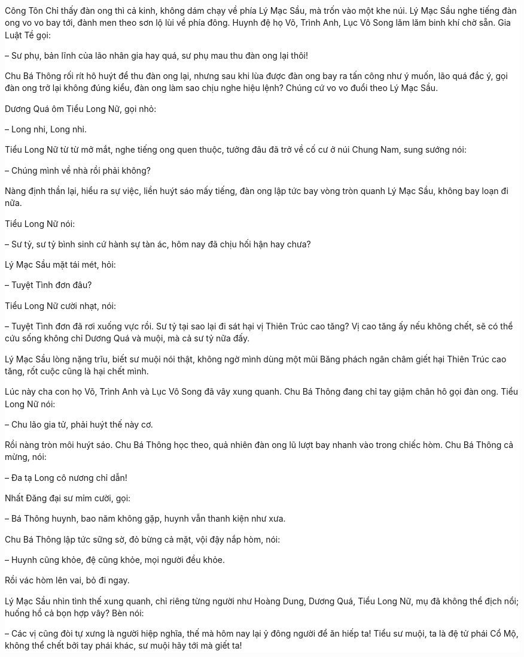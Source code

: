 Công Tôn Chỉ thấy đàn ong thì cả kinh, không dám chạy về phía Lý Mạc Sầu, mà trốn vào một khe núi. Lý Mạc Sầu nghe tiếng đàn ong vo vo bay tới, đành men theo sơn lộ lùi về phía đông. Huynh đệ họ Võ, Trình Anh, Lục Vô Song lăm lăm binh khí chờ sẵn. Gia Luật Tề gọi:

– Sư phụ, bản lĩnh của lão nhân gia hay quá, sư phụ mau thu đàn ong lại thôi!

Chu Bá Thông rối rít hô huýt để thu đàn ong lại, nhưng sau khi lùa được đàn ong bay ra tấn công như ý muốn, lão quá đắc ý, gọi đàn ong trở lại không đúng kiểu, đàn ong làm sao chịu nghe hiệu lệnh? Chúng cứ vo vo đuổi theo Lý Mạc Sầu.

Dương Quá ôm Tiểu Long Nữ, gọi nhỏ:

– Long nhi, Long nhi.

Tiểu Long Nữ từ từ mở mắt, nghe tiếng ong quen thuộc, tưởng đâu đã trở về cố cư ở núi Chung Nam, sung sướng nói:

– Chúng mình về nhà rồi phải không?

Nàng định thần lại, hiểu ra sự việc, liền huýt sáo mấy tiếng, đàn ong lập tức bay vòng tròn quanh Lý Mạc Sầu, không bay loạn đi nữa.

Tiểu Long Nữ nói:

– Sư tỷ, sư tỷ bình sinh cứ hành sự tàn ác, hôm nay đã chịu hối hận hay chưa?

Lý Mạc Sầu mặt tái mét, hỏi:

– Tuyệt Tình đơn đâu?

Tiểu Long Nữ cười nhạt, nói:

– Tuyệt Tình đơn đã rơi xuống vực rồi. Sư tỷ tại sao lại đi sát hại vị Thiên Trúc cao tăng? Vị cao tăng ấy nếu không chết, sẽ có thể cứu sống không chỉ Dương Quá và muội, mà cả sư tỷ nữa đấy.

Lý Mạc Sầu lòng nặng trĩu, biết sư muội nói thật, không ngờ mình dùng một mũi Băng phách ngân châm giết hại Thiên Trúc cao tăng, rốt cuộc cũng là hại chết mình.

Lúc này cha con họ Võ, Trình Anh và Lục Vô Song đã vây xung quanh. Chu Bá Thông đang chỉ tay giậm chân hô gọi đàn ong. Tiểu Long Nữ nói:

– Chu lão gia tử, phải huýt thế này cơ.

Rồi nàng tròn môi huýt sáo. Chu Bá Thông học theo, quả nhiên đàn ong lũ lượt bay nhanh vào trong chiếc hòm. Chu Bá Thông cả mừng, nói:

– Đa tạ Long cô nương chỉ dẫn!

Nhất Đăng đại sư mỉm cười, gọi:

– Bá Thông huynh, bao năm không gặp, huynh vẫn thanh kiện như xưa.

Chu Bá Thông lập tức sững sờ, đỏ bừng cả mặt, vội đậy nắp hòm, nói:

– Huynh cũng khỏe, đệ cũng khỏe, mọi người đều khỏe.

Rồi vác hòm lên vai, bỏ đi ngay.

Lý Mạc Sầu nhìn tình thế xung quanh, chỉ riêng từng người như Hoàng Dung, Dương Quá, Tiểu Long Nữ, mụ đã không thể địch nổi; huống hồ cả bọn hợp vây? Bèn nói:

– Các vị cũng đòi tự xưng là người hiệp nghĩa, thế mà hôm nay lại ỷ đông người để ăn hiếp ta! Tiểu sư muội, ta là đệ tử phái Cổ Mộ, không thể chết bởi tay phái khác, sư muội hãy tới mà giết ta!
